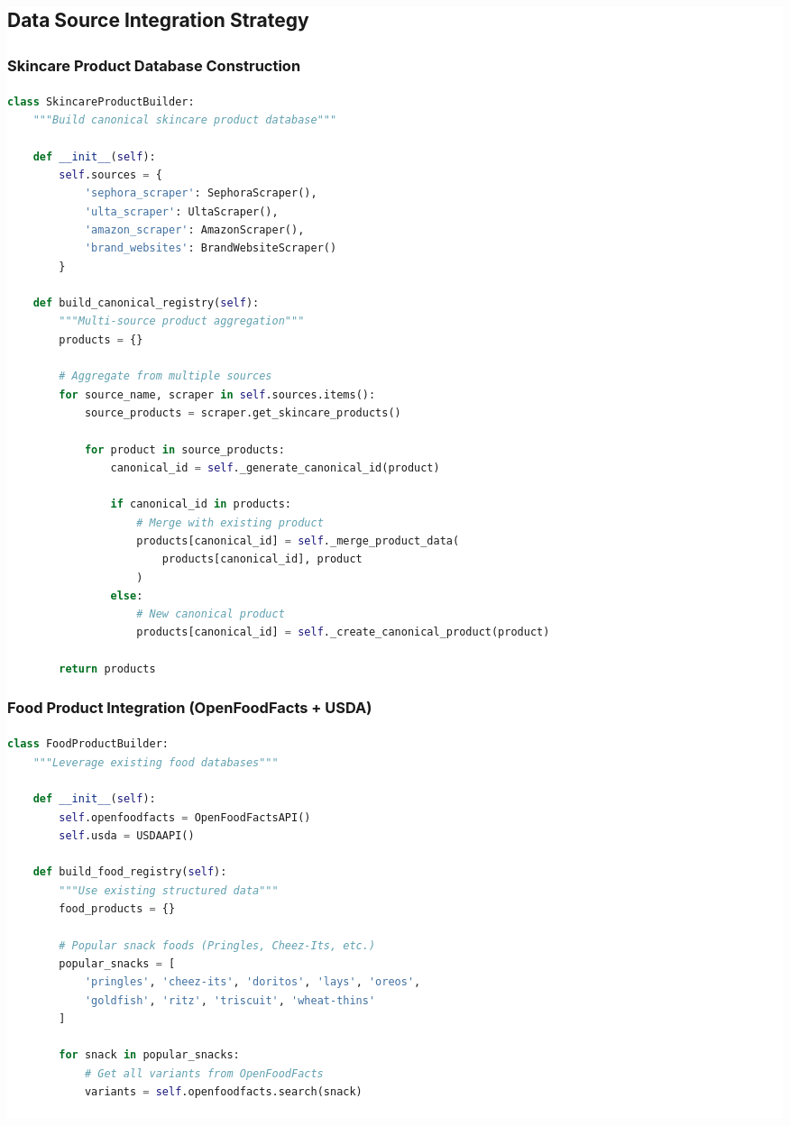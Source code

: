 ## Data Source Integration Strategy

### **Skincare Product Database Construction**

```python
class SkincareProductBuilder:
    """Build canonical skincare product database"""
    
    def __init__(self):
        self.sources = {
            'sephora_scraper': SephoraScraper(),
            'ulta_scraper': UltaScraper(),
            'amazon_scraper': AmazonScraper(),
            'brand_websites': BrandWebsiteScraper()
        }
    
    def build_canonical_registry(self):
        """Multi-source product aggregation"""
        products = {}
        
        # Aggregate from multiple sources
        for source_name, scraper in self.sources.items():
            source_products = scraper.get_skincare_products()
            
            for product in source_products:
                canonical_id = self._generate_canonical_id(product)
                
                if canonical_id in products:
                    # Merge with existing product
                    products[canonical_id] = self._merge_product_data(
                        products[canonical_id], product
                    )
                else:
                    # New canonical product
                    products[canonical_id] = self._create_canonical_product(product)
        
        return products
```


### **Food Product Integration (OpenFoodFacts + USDA)**

```python
class FoodProductBuilder:
    """Leverage existing food databases"""
    
    def __init__(self):
        self.openfoodfacts = OpenFoodFactsAPI()
        self.usda = USDAAPI()
    
    def build_food_registry(self):
        """Use existing structured data"""
        food_products = {}
        
        # Popular snack foods (Pringles, Cheez-Its, etc.)
        popular_snacks = [
            'pringles', 'cheez-its', 'doritos', 'lays', 'oreos',
            'goldfish', 'ritz', 'triscuit', 'wheat-thins'
        ]
        
        for snack in popular_snacks:
            # Get all variants from OpenFoodFacts
            variants = self.openfoodfacts.search(snack)
            
```

[^1]: https://spotintelligence.com/2023/07/10/name-matching-algorithm/
[^2]: https://crawlbase.com/blog/guide-to-matching-web-scraped-data/
[^3]: https://apify.com/product-matching-ai
[^4]: https://www.fda.gov/cosmetics/registration-listing-cosmetic-product-facilities-and-products
[^5]: https://help.shipstation.com/hc/en-us/articles/360025870352-Product-Aliases
[^6]: https://help.target.com/help/TargetGuestHelpArticleDetail?articleId=ka95d000000gPhTAAU\&articleTitle=What+if+items+on+my+gift+registry+or+wish+list+become+discontinued%3F
[^7]: https://stackoverflow.com/questions/595250/fuzzy-matching-of-product-names
[^8]: https://www.reedtech.com/knowledge-center/discontinuation-and-relisting-features-added-to-mocra/
[^9]: https://help.sellercloud.com/omnichannel-ecommerce/discontinued-products/
[^10]: https://fdasolutionsgroup.com/pages/faq-cosmetic-product-facility-registration-product-listing
[^11]: https://dcatalog.com/5-e-commerce-product-catalog-management-best-practices/
[^12]: https://crawlbase.com/blog/reddit-scraper/
[^13]: https://github.com/katarinagresova/product-matching
[^14]: https://nspdoc.nspnilex.com/11/en-us/admin/Documents/ag_101.htm
[^15]: https://martinfowler.com/articles/patterns-legacy-displacement/
[^16]: https://threelittlegoats.com/how-to-label-your-homemade-skin-care-products/
[^17]: https://trilogylaboratories.com/how-to-label-skin-care-products/
[^18]: https://www.fda.gov/cosmetics/resources-industry-cosmetics/small-businesses-homemade-cosmetics-fact-sheet
[^19]: https://fdasolutionsgroup.com/blogs/news/cosmetic-product-listing-and-facility-registration-requirement-now-in-effect
[^20]: https://joinclyde.com/blog/product-registration-why-its-important-and-how-to-make-it-easier-on-customers
[^21]: https://support.shippingeasy.com/hc/en-us/articles/4406992843291-Set-up-SKU-Aliases
[^22]: https://www.reddit.com/r/webscraping/comments/1936nor/scraped_data_precision_any_tools_to_improve_the/
[^23]: https://www.scraperapi.com/web-scraping/youtube/
[^24]: https://www.youtube.com/watch?v=O_0IGoOX6Dw
[^25]: https://www.youtube.com/watch?v=JBomW0_WOdQ
[^26]: https://sellercentral.amazon.com/seller-forums/discussions/t/c4cd9da4-788d-40fe-bb1f-b60daa6811cc
[^27]: https://www.manifest.ly/use-cases/e-commerce/product-discontinuation-checklist
[^28]: https://syndigo.com/blog/the-smarter-way-to-track-validate-retail-listings/
[^29]: https://softwareengineering.stackexchange.com/questions/351562/how-to-store-product-and-pricing-history-in-a-product-database
[^30]: https://support.google.com/merchants/answer/14684499?hl=en\&rut=4a2c6553edb3846e99263b18ccc178767625eeac1af0a7ffb04cf8970859af7b